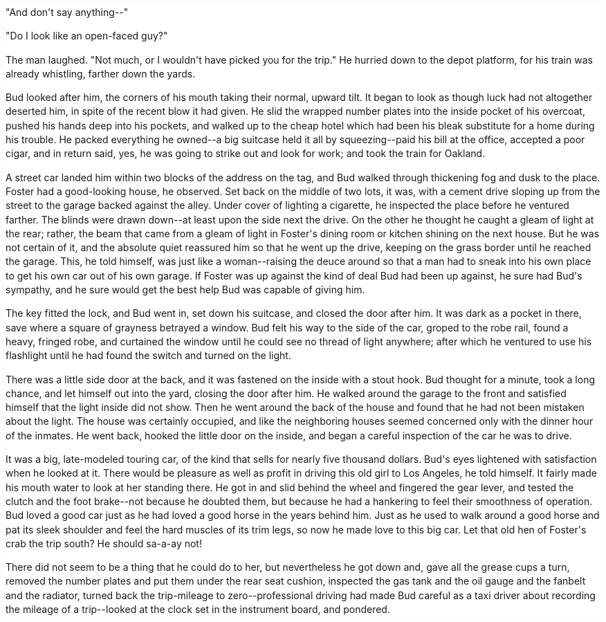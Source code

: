 "And don't say anything--" 

"Do I look like an open-faced guy?" 

The man laughed. "Not much, or I wouldn't have picked you for the trip." He hurried down to the depot platform, for his train was already whistling, farther down the yards. 

Bud looked after him, the corners of his mouth taking their normal, upward tilt. It began to look as though luck had not altogether deserted him, in spite of the recent blow it had given. He slid the wrapped number plates into the inside pocket of his overcoat, pushed his hands deep into his pockets, and walked up to the cheap hotel which had been his bleak substitute for a home during his trouble. He packed everything he owned--a big suitcase held it all by squeezing--paid his bill at the office, accepted a poor cigar, and in return said, yes, he was going to strike out and look for work; and took the train for Oakland. 

A street car landed him within two blocks of the address on the tag, and Bud walked through thickening fog and dusk to the place. Foster had a good-looking house, he observed. Set back on the middle of two lots, it was, with a cement drive sloping up from the street to the garage backed against the alley. Under cover of lighting a cigarette, he inspected the place before he ventured farther. The blinds were drawn down--at least upon the side next the drive. On the other he thought he caught a gleam of light at the rear; rather, the beam that came from a gleam of light in Foster's dining room or kitchen shining on the next house. But he was not certain of it, and the absolute quiet reassured him so that he went up the drive, keeping on the grass border until he reached the garage. This, he told himself, was just like a woman--raising the deuce around so that a man had to sneak into his own place to get his own car out of his own garage. If Foster was up against the kind of deal Bud had been up against, he sure had Bud's sympathy, and he sure would get the best help Bud was capable of giving him. 

The key fitted the lock, and Bud went in, set down his suitcase, and closed the door after him. It was dark as a pocket in there, save where a square of grayness betrayed a window. Bud felt his way to the side of the car, groped to the robe rail, found a heavy, fringed robe, and curtained the window until he could see no thread of light anywhere; after which he ventured to use his flashlight until he had found the switch and turned on the light. 

There was a little side door at the back, and it was fastened on the inside with a stout hook. Bud thought for a minute, took a long chance, and let himself out into the yard, closing the door after him. He walked around the garage to the front and satisfied himself that the light inside did not show. Then he went around the back of the house and found that he had not been mistaken about the light. The house was certainly occupied, and like the neighboring houses seemed concerned only with the dinner hour of the inmates. He went back, hooked the little door on the inside, and began a careful inspection of the car he was to drive. 

It was a big, late-modeled touring car, of the kind that sells for nearly five thousand dollars. Bud's eyes lightened with satisfaction when he looked at it. There would be pleasure as well as profit in driving this old girl to Los Angeles, he told himself. It fairly made his mouth water to look at her standing there. He got in and slid behind the wheel and fingered the gear lever, and tested the clutch and the foot brake--not because he doubted them, but because he had a hankering to feel their smoothness of operation. Bud loved a good car just as he had loved a good horse in the years behind him. Just as he used to walk around a good horse and pat its sleek shoulder and feel the hard muscles of its trim legs, so now he made love to this big car. Let that old hen of Foster's crab the trip south? He should sa-a-ay not! 

There did not seem to be a thing that he could do to her, but nevertheless he got down and, gave all the grease cups a turn, removed the number plates and put them under the rear seat cushion, inspected the gas tank and the oil gauge and the fanbelt and the radiator, turned back the trip-mileage to zero--professional driving had made Bud careful as a taxi driver about recording the mileage of a trip--looked at the clock set in the instrument board, and pondered. 
